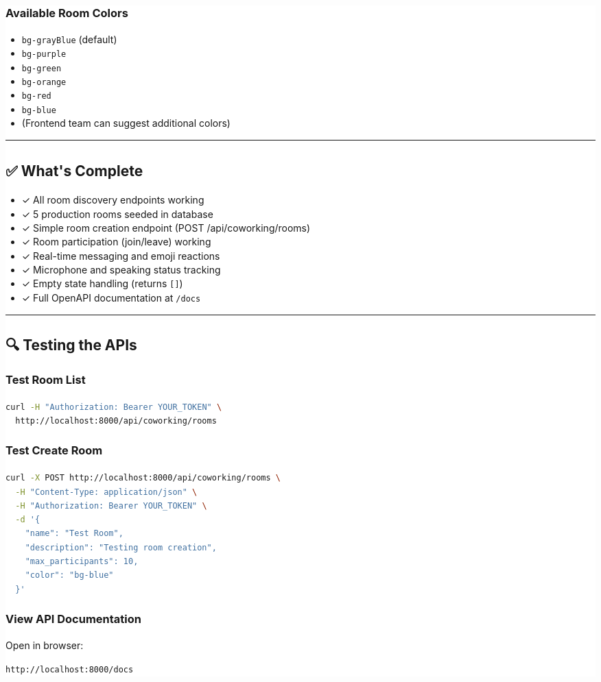 ### Available Room Colors
- `bg-grayBlue` (default)
- `bg-purple`
- `bg-green`
- `bg-orange`
- `bg-red`
- `bg-blue`
- (Frontend team can suggest additional colors)

---

## ✅ What's Complete

- ✓ All room discovery endpoints working
- ✓ 5 production rooms seeded in database
- ✓ Simple room creation endpoint (POST /api/coworking/rooms)
- ✓ Room participation (join/leave) working
- ✓ Real-time messaging and emoji reactions
- ✓ Microphone and speaking status tracking
- ✓ Empty state handling (returns `[]`)
- ✓ Full OpenAPI documentation at `/docs`

---

## 🔍 Testing the APIs

### Test Room List
```bash
curl -H "Authorization: Bearer YOUR_TOKEN" \
  http://localhost:8000/api/coworking/rooms
```

### Test Create Room
```bash
curl -X POST http://localhost:8000/api/coworking/rooms \
  -H "Content-Type: application/json" \
  -H "Authorization: Bearer YOUR_TOKEN" \
  -d '{
    "name": "Test Room",
    "description": "Testing room creation",
    "max_participants": 10,
    "color": "bg-blue"
  }'
```

### View API Documentation
Open in browser:
```
http://localhost:8000/docs
```
